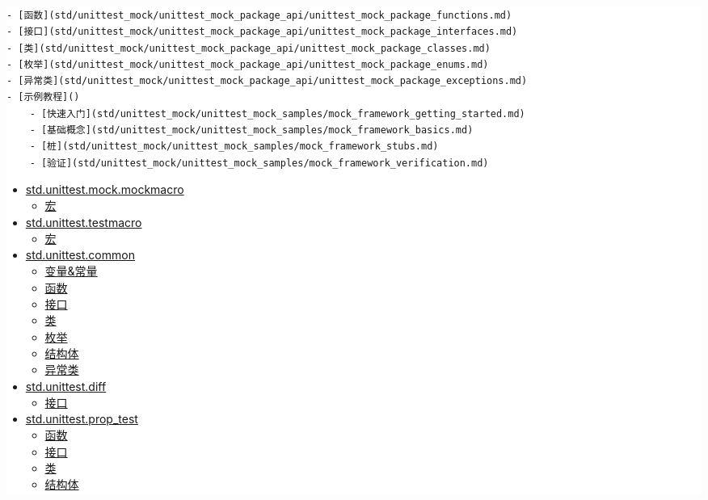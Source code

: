     - [函数](std/unittest_mock/unittest_mock_package_api/unittest_mock_package_functions.md)
    - [接口](std/unittest_mock/unittest_mock_package_api/unittest_mock_package_interfaces.md)
    - [类](std/unittest_mock/unittest_mock_package_api/unittest_mock_package_classes.md)
    - [枚举](std/unittest_mock/unittest_mock_package_api/unittest_mock_package_enums.md)
    - [异常类](std/unittest_mock/unittest_mock_package_api/unittest_mock_package_exceptions.md)
    - [示例教程]()
        - [快速入门](std/unittest_mock/unittest_mock_samples/mock_framework_getting_started.md)
        - [基础概念](std/unittest_mock/unittest_mock_samples/mock_framework_basics.md)
        - [桩](std/unittest_mock/unittest_mock_samples/mock_framework_stubs.md)
        - [验证](std/unittest_mock/unittest_mock_samples/mock_framework_verification.md)
- [std.unittest.mock.mockmacro](std/unittest_mock_mockmacro/unittest_mock_mockmacro_package_overview.md)
    - [宏](std/unittest_mock_mockmacro/unittest_mock_mockmacro_package_api/unittest_mock_mockmacro_package_macros.md)
- [std.unittest.testmacro](std/unittest_testmacro/unittest_testmacro_package_overview.md)
    - [宏](std/unittest_testmacro/unittest_testmacro_package_api/unittest_testmacro_package_macros.md)
- [std.unittest.common](std/unittest_common/unittest_common_package_overview.md)
    - [变量&常量](std/unittest_common/unittest_common_package_api/unittest_common_constants_vars.md)
    - [函数](std/unittest_common/unittest_common_package_api/unittest_common_package_functions.md)
    - [接口](std/unittest_common/unittest_common_package_api/unittest_common_package_interfaces.md)
    - [类](std/unittest_common/unittest_common_package_api/unittest_common_package_classes.md)
    - [枚举](std/unittest_common/unittest_common_package_api/unittest_common_package_enums.md)
    - [结构体](std/unittest_common/unittest_common_package_api/unittest_common_package_structs.md)
    - [异常类](std/unittest_common/unittest_common_package_api/unittest_common_package_exceptions.md)
- [std.unittest.diff](std/unittest_diff/unittest_diff_package_overview.md)
    - [接口](std/unittest_diff/unittest_diff_package_api/unittest_diff_package_interfaces.md)
- [std.unittest.prop_test](std/unittest_prop_test/unittest_prop_test_package_overview.md)
    - [函数](std/unittest_prop_test/unittest_prop_test_package_api/unittest_prop_test_package_functions.md)
    - [接口](std/unittest_prop_test/unittest_prop_test_package_api/unittest_prop_test_package_interfaces.md)
    - [类](std/unittest_prop_test/unittest_prop_test_package_api/unittest_prop_test_package_classes.md)
    - [结构体](std/unittest_prop_test/unittest_prop_test_package_api/unittest_prop_test_package_structs.md)
